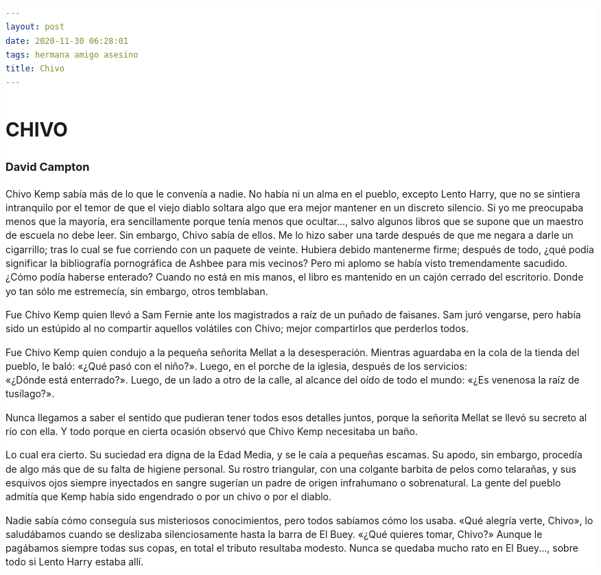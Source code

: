 ```yaml
---
layout: post
date: 2020-11-30 06:28:01
tags: hermana amigo asesino
title: Chivo
---
```

# CHIVO

### David Campton

Chivo Kemp sabía más de lo que le convenía a nadie. No había ni un alma en el pueblo, excepto Lento Harry, que no se sintiera intranquilo por el temor de que el viejo diablo soltara algo que era mejor mantener en un discreto silencio. Si yo me preocupaba menos que la mayoría, era sencillamente porque tenía menos que ocultar..., salvo algunos libros que se supone que un maestro de escuela no debe leer. Sin embargo, Chivo sabía de ellos. Me lo hizo saber una tarde después de que me negara a darle un cigarrillo; tras lo cual se fue corriendo con un    paquete de veinte. Hubiera debido mantenerme firme; después de todo,
   ¿qué podía significar la bibliografía pornográfica de Ashbee para mis
   vecinos? Pero mi aplomo se había visto tremendamente sacudido. ¿Cómo
   podía haberse enterado? Cuando no está en mis manos, el libro es
   mantenido en un cajón cerrado del escritorio. Donde yo tan sólo me
   estremecía, sin embargo, otros temblaban.
   
   Fue Chivo Kemp quien llevó a Sam Fernie ante los magistrados a raíz de
   un puñado de faisanes. Sam juró vengarse, pero había sido un estúpido
   al no compartir aquellos volátiles con Chivo; mejor compartirlos que
   perderlos todos.
   
   Fue Chivo Kemp quien condujo a la pequeña señorita Mellat a la
   desesperación. Mientras aguardaba en la cola de la tienda del pueblo,
   le baló: «¿Qué pasó con el niño?». Luego, en el porche de la iglesia,
   después de los servicios:  
   «¿Dónde está enterrado?». Luego, de un lado a otro de la calle, al
   alcance del oído de todo el mundo: «¿Es venenosa la raíz de tusílago?».
   
   Nunca llegamos a saber el sentido que pudieran tener todos esos
   detalles juntos, porque la señorita Mellat se llevó su secreto al río
   con ella. Y todo porque en cierta ocasión observó que Chivo Kemp
   necesitaba un baño.
   
   Lo cual era cierto. Su suciedad era digna de la Edad Media, y se le
   caía a pequeñas escamas. Su apodo, sin embargo, procedía de algo más
   que de su falta de higiene personal. Su rostro triangular, con una
   colgante barbita de pelos como telarañas, y sus esquivos ojos siempre
   inyectados en sangre sugerían un padre de origen infrahumano o
   sobrenatural. La gente del pueblo admitía que Kemp había sido
   engendrado o por un chivo o por el diablo.
   
   Nadie sabía cómo conseguía sus misteriosos conocimientos, pero todos
   sabíamos cómo los usaba. «Qué alegría verte, Chivo», lo saludábamos
   cuando se deslizaba silenciosamente hasta la barra de El Buey. «¿Qué
   quieres tomar, Chivo?» Aunque le pagábamos siempre todas sus copas, en
   total el tributo resultaba modesto. Nunca se quedaba mucho rato en El
   Buey..., sobre todo si Lento Harry estaba allí.
   
